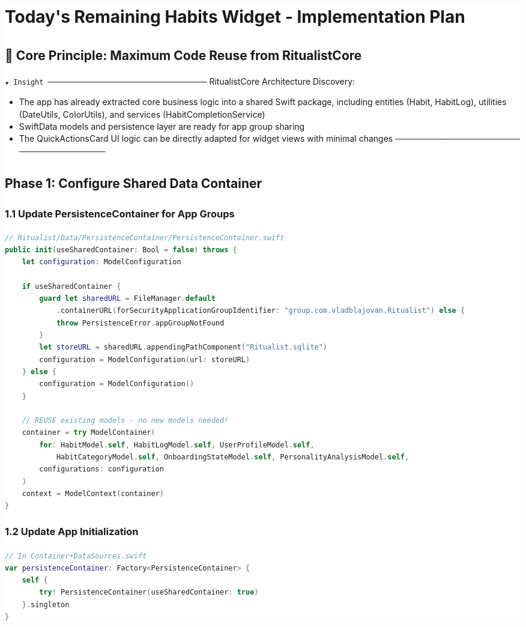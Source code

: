 # Today's Remaining Habits Widget - Implementation Plan

## 🎯 Core Principle: Maximum Code Reuse from RitualistCore

`★ Insight ─────────────────────────────────────`
RitualistCore Architecture Discovery:
- The app has already extracted core business logic into a shared Swift package, including entities (Habit, HabitLog), utilities (DateUtils, ColorUtils), and services (HabitCompletionService)
- SwiftData models and persistence layer are ready for app group sharing
- The QuickActionsCard UI logic can be directly adapted for widget views with minimal changes
`─────────────────────────────────────────────────`

## Phase 1: Configure Shared Data Container

### 1.1 Update PersistenceContainer for App Groups

```swift
// Ritualist/Data/PersistenceContainer/PersistenceContainer.swift
public init(useSharedContainer: Bool = false) throws {
    let configuration: ModelConfiguration
    
    if useSharedContainer {
        guard let sharedURL = FileManager.default
            .containerURL(forSecurityApplicationGroupIdentifier: "group.com.vladblajovan.Ritualist") else {
            throw PersistenceError.appGroupNotFound
        }
        let storeURL = sharedURL.appendingPathComponent("Ritualist.sqlite")
        configuration = ModelConfiguration(url: storeURL)
    } else {
        configuration = ModelConfiguration()
    }
    
    // REUSE existing models - no new models needed!
    container = try ModelContainer(
        for: HabitModel.self, HabitLogModel.self, UserProfileModel.self,
            HabitCategoryModel.self, OnboardingStateModel.self, PersonalityAnalysisModel.self,
        configurations: configuration
    )
    context = ModelContext(container)
}
```

### 1.2 Update App Initialization

```swift
// In Container+DataSources.swift
var persistenceContainer: Factory<PersistenceContainer> {
    self {
        try! PersistenceContainer(useSharedContainer: true)
    }.singleton
}
```
